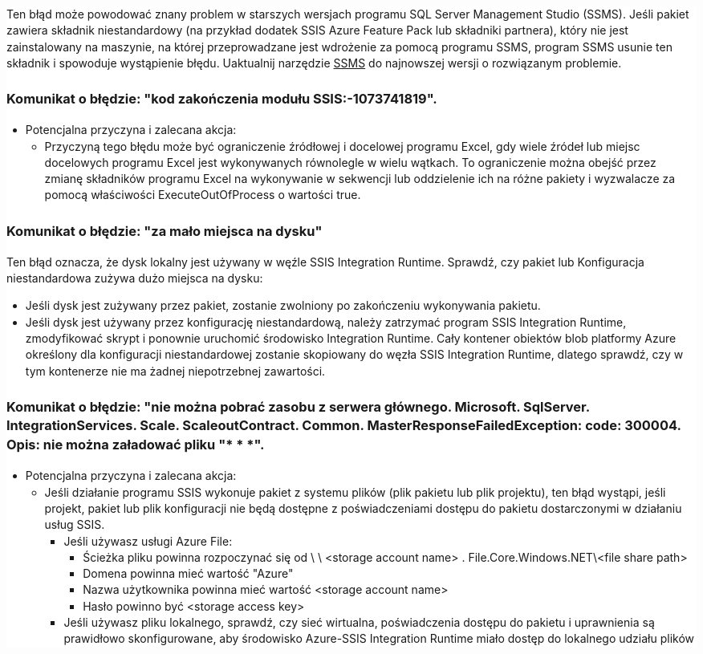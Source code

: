 Ten błąd może powodować znany problem w starszych wersjach programu SQL Server Management Studio (SSMS). Jeśli pakiet zawiera składnik niestandardowy (na przykład dodatek SSIS Azure Feature Pack lub składniki partnera), który nie jest zainstalowany na maszynie, na której przeprowadzane jest wdrożenie za pomocą programu SSMS, program SSMS usunie ten składnik i spowoduje wystąpienie błędu. Uaktualnij narzędzie [SSMS](/sql/ssms/download-sql-server-management-studio-ssms) do najnowszej wersji o rozwiązanym problemie.

### <a name="error-messagessis-executor-exit-code--1073741819"></a>Komunikat o błędzie: "kod zakończenia modułu SSIS:-1073741819".

* Potencjalna przyczyna i zalecana akcja:
  * Przyczyną tego błędu może być ograniczenie źródłowej i docelowej programu Excel, gdy wiele źródeł lub miejsc docelowych programu Excel jest wykonywanych równolegle w wielu wątkach. To ograniczenie można obejść przez zmianę składników programu Excel na wykonywanie w sekwencji lub oddzielenie ich na różne pakiety i wyzwalacze za pomocą właściwości ExecuteOutOfProcess o wartości true.

### <a name="error-message-there-is-not-enough-space-on-the-disk"></a>Komunikat o błędzie: "za mało miejsca na dysku"

Ten błąd oznacza, że dysk lokalny jest używany w węźle SSIS Integration Runtime. Sprawdź, czy pakiet lub Konfiguracja niestandardowa zużywa dużo miejsca na dysku:
* Jeśli dysk jest zużywany przez pakiet, zostanie zwolniony po zakończeniu wykonywania pakietu.
* Jeśli dysk jest używany przez konfigurację niestandardową, należy zatrzymać program SSIS Integration Runtime, zmodyfikować skrypt i ponownie uruchomić środowisko Integration Runtime. Cały kontener obiektów blob platformy Azure określony dla konfiguracji niestandardowej zostanie skopiowany do węzła SSIS Integration Runtime, dlatego sprawdź, czy w tym kontenerze nie ma żadnej niepotrzebnej zawartości.

### <a name="error-message-failed-to-retrieve-resource-from-master-microsoftsqlserverintegrationservicesscalescaleoutcontractcommonmasterresponsefailedexception-code300004-descriptionload-file--failed"></a>Komunikat o błędzie: "nie można pobrać zasobu z serwera głównego. Microsoft. SqlServer. IntegrationServices. Scale. ScaleoutContract. Common. MasterResponseFailedException: code: 300004. Opis: nie można załadować pliku "* * *".

* Potencjalna przyczyna i zalecana akcja:
  * Jeśli działanie programu SSIS wykonuje pakiet z systemu plików (plik pakietu lub plik projektu), ten błąd wystąpi, jeśli projekt, pakiet lub plik konfiguracji nie będą dostępne z poświadczeniami dostępu do pakietu dostarczonymi w działaniu usług SSIS.
    * Jeśli używasz usługi Azure File:
      * Ścieżka pliku powinna rozpoczynać się od \\ \\ \<storage account name\> . File.Core.Windows.NET\\\<file share path\>
      * Domena powinna mieć wartość "Azure"
      * Nazwa użytkownika powinna mieć wartość \<storage account name\>
      * Hasło powinno być \<storage access key\>
    * Jeśli używasz pliku lokalnego, sprawdź, czy sieć wirtualna, poświadczenia dostępu do pakietu i uprawnienia są prawidłowo skonfigurowane, aby środowisko Azure-SSIS Integration Runtime miało dostęp do lokalnego udziału plików
